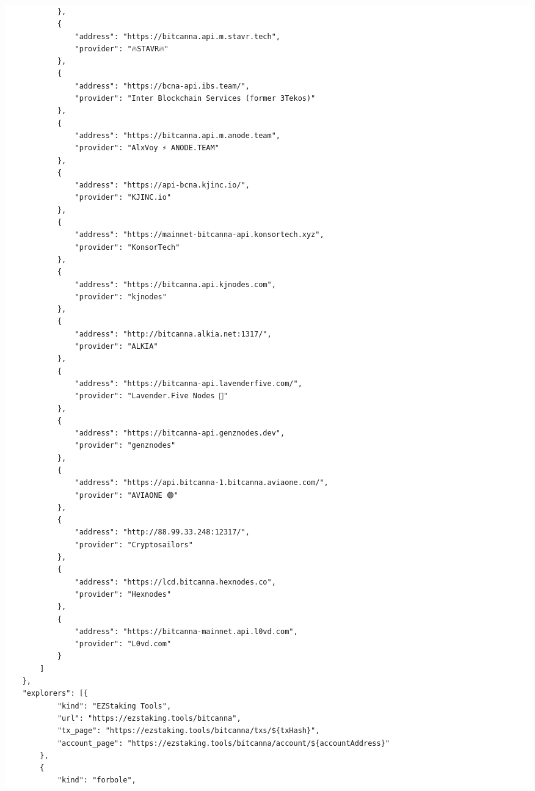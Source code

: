```
			},
			{
				"address": "https://bitcanna.api.m.stavr.tech",
				"provider": "🔥STAVR🔥"
			},
			{
				"address": "https://bcna-api.ibs.team/",
				"provider": "Inter Blockchain Services (former 3Tekos)"
			},
			{
				"address": "https://bitcanna.api.m.anode.team",
				"provider": "AlxVoy ⚡ ANODE.TEAM"
			},
			{
				"address": "https://api-bcna.kjinc.io/",
				"provider": "KJINC.io"
			},
			{
				"address": "https://mainnet-bitcanna-api.konsortech.xyz",
				"provider": "KonsorTech"
			},
			{
				"address": "https://bitcanna.api.kjnodes.com",
				"provider": "kjnodes"
			},
			{
				"address": "http://bitcanna.alkia.net:1317/",
				"provider": "ALKIA"
			},
			{
				"address": "https://bitcanna-api.lavenderfive.com/",
				"provider": "Lavender.Five Nodes 🐝"
			},
			{
				"address": "https://bitcanna-api.genznodes.dev",
				"provider": "genznodes"
			},
			{
				"address": "https://api.bitcanna-1.bitcanna.aviaone.com/",
				"provider": "AVIAONE 🟢"
			},
			{
				"address": "http://88.99.33.248:12317/",
				"provider": "Cryptosailors"
			},
			{
				"address": "https://lcd.bitcanna.hexnodes.co",
				"provider": "Hexnodes"
			},
			{
				"address": "https://bitcanna-mainnet.api.l0vd.com",
				"provider": "L0vd.com"
			}
		]
	},
	"explorers": [{
			"kind": "EZStaking Tools",
			"url": "https://ezstaking.tools/bitcanna",
			"tx_page": "https://ezstaking.tools/bitcanna/txs/${txHash}",
			"account_page": "https://ezstaking.tools/bitcanna/account/${accountAddress}"
		},
		{
			"kind": "forbole",
```
